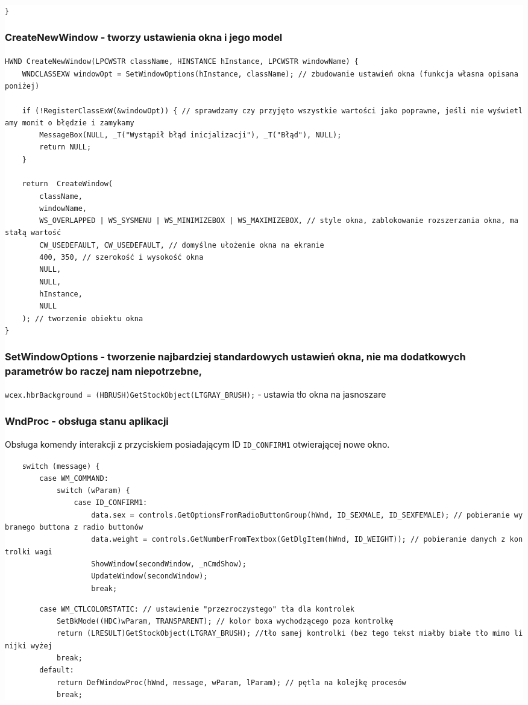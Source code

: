 ```
}
```

### CreateNewWindow - tworzy ustawienia okna i jego model
```
HWND CreateNewWindow(LPCWSTR className, HINSTANCE hInstance, LPCWSTR windowName) {
    WNDCLASSEXW windowOpt = SetWindowOptions(hInstance, className); // zbudowanie ustawień okna (funkcja własna opisana poniżej)

    if (!RegisterClassExW(&windowOpt)) { // sprawdzamy czy przyjęto wszystkie wartości jako poprawne, jeśli nie wyświetlamy monit o błędzie i zamykamy
        MessageBox(NULL, _T("Wystąpił błąd inicjalizacji"), _T("Błąd"), NULL);
        return NULL;
    }

    return  CreateWindow(
        className,
        windowName,
        WS_OVERLAPPED | WS_SYSMENU | WS_MINIMIZEBOX | WS_MAXIMIZEBOX, // style okna, zablokowanie rozszerzania okna, ma stałą wartość
        CW_USEDEFAULT, CW_USEDEFAULT, // domyślne ułożenie okna na ekranie
        400, 350, // szerokość i wysokość okna
        NULL,
        NULL,
        hInstance,
        NULL
    ); // tworzenie obiektu okna 
}
```

### SetWindowOptions - tworzenie najbardziej standardowych ustawień okna, nie ma dodatkowych parametrów bo raczej nam niepotrzebne,
`wcex.hbrBackground = (HBRUSH)GetStockObject(LTGRAY_BRUSH);` - ustawia tło okna na jasnoszare

### WndProc - obsługa stanu aplikacji
Obsługa komendy interakcji z przyciskiem posiadającym ID `ID_CONFIRM1` otwierającej nowe okno.
```
    switch (message) {
        case WM_COMMAND:
            switch (wParam) {
                case ID_CONFIRM1:
                    data.sex = controls.GetOptionsFromRadioButtonGroup(hWnd, ID_SEXMALE, ID_SEXFEMALE); // pobieranie wybranego buttona z radio buttonów
                    data.weight = controls.GetNumberFromTextbox(GetDlgItem(hWnd, ID_WEIGHT)); // pobieranie danych z kontrolki wagi 
                    ShowWindow(secondWindow, _nCmdShow);
                    UpdateWindow(secondWindow);
                    break;
```
```
        case WM_CTLCOLORSTATIC: // ustawienie "przezroczystego" tła dla kontrolek
            SetBkMode((HDC)wParam, TRANSPARENT); // kolor boxa wychodzącego poza kontrolkę
            return (LRESULT)GetStockObject(LTGRAY_BRUSH); //tło samej kontrolki (bez tego tekst miałby białe tło mimo linijki wyżej
            break;
        default:
            return DefWindowProc(hWnd, message, wParam, lParam); // pętla na kolejkę procesów
            break;
```
